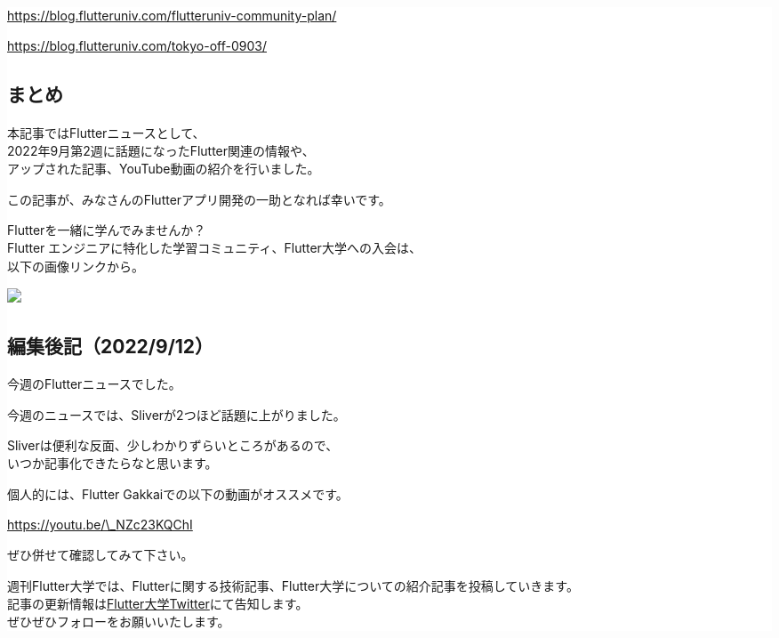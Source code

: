 https://blog.flutteruniv.com/flutteruniv-community-plan/

https://blog.flutteruniv.com/tokyo-off-0903/

## まとめ

本記事ではFlutterニュースとして、  
2022年9月第2週に話題になったFlutter関連の情報や、  
アップされた記事、YouTube動画の紹介を行いました。

この記事が、みなさんのFlutterアプリ開発の一助となれば幸いです。

Flutterを一緒に学んでみませんか？  
Flutter エンジニアに特化した学習コミュニティ、Flutter大学への入会は、  
以下の画像リンクから。

[![](https://blog.flutteruniv.com/wp-content/uploads/2022/07/Flutter大学バナー.png)](//flutteruniv.com)

## 編集後記（2022/9/12）

今週のFlutterニュースでした。

今週のニュースでは、Sliverが2つほど話題に上がりました。

Sliverは便利な反面、少しわかりずらいところがあるので、  
いつか記事化できたらなと思います。

個人的には、Flutter Gakkaiでの以下の動画がオススメです。

https://youtu.be/\_NZc23KQChI

ぜひ併せて確認してみて下さい。

週刊Flutter大学では、Flutterに関する技術記事、Flutter大学についての紹介記事を投稿していきます。  
記事の更新情報は[Flutter大学Twitter](https://twitter.com/FlutterUniv)にて告知します。  
ぜひぜひフォローをお願いいたします。